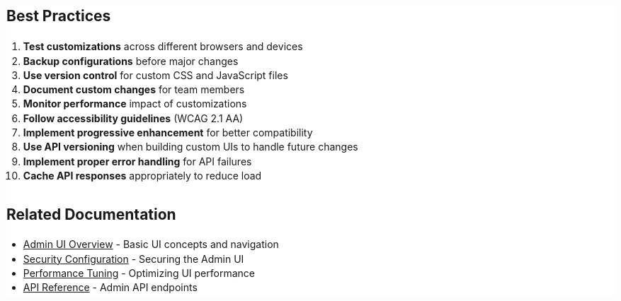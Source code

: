 ## Best Practices

1. **Test customizations** across different browsers and devices
2. **Backup configurations** before major changes
3. **Use version control** for custom CSS and JavaScript files
4. **Document custom changes** for team members
5. **Monitor performance** impact of customizations
6. **Follow accessibility guidelines** (WCAG 2.1 AA)
7. **Implement progressive enhancement** for better compatibility
8. **Use API versioning** when building custom UIs to handle future changes
9. **Implement proper error handling** for API failures
10. **Cache API responses** appropriately to reduce load

## Related Documentation

- [Admin UI Overview](../overview/ui.md) - Basic UI concepts and navigation
- [Security Configuration](./securing.md) - Securing the Admin UI
- [Performance Tuning](./tuning.md) - Optimizing UI performance
- [API Reference](https://ibm.github.io/mcp-context-forge/api/admin/) - Admin API endpoints
